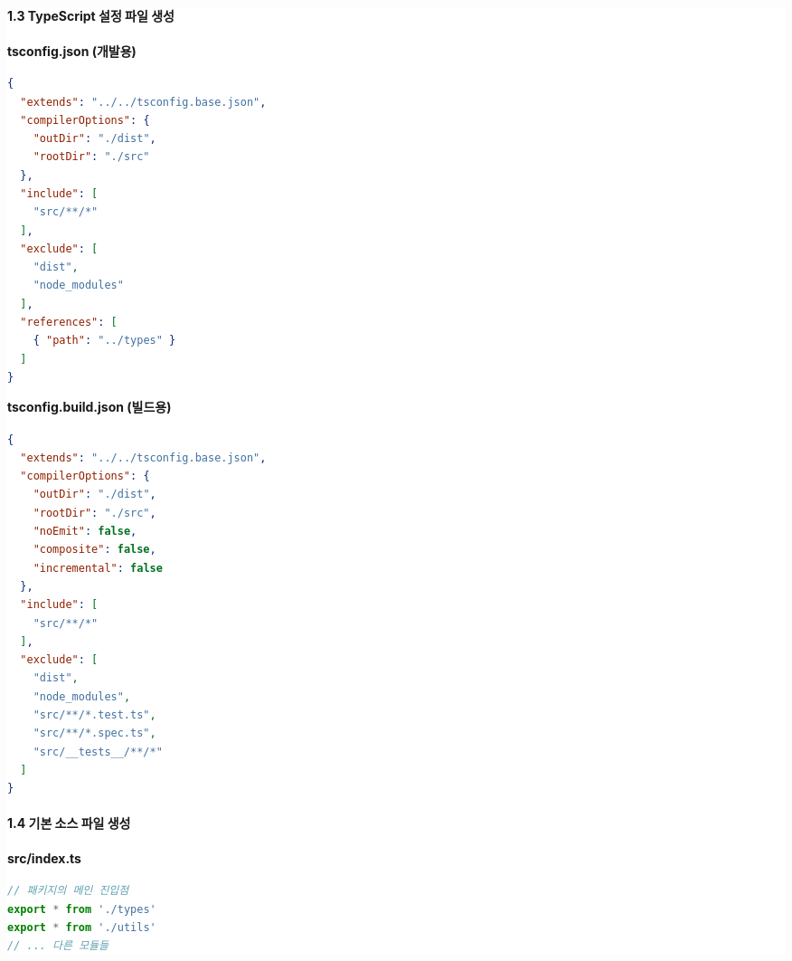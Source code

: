 #### **1.3 TypeScript 설정 파일 생성**

**tsconfig.json (개발용)**
```json
{
  "extends": "../../tsconfig.base.json",
  "compilerOptions": {
    "outDir": "./dist",
    "rootDir": "./src"
  },
  "include": [
    "src/**/*"
  ],
  "exclude": [
    "dist",
    "node_modules"
  ],
  "references": [
    { "path": "../types" }
  ]
}
```

**tsconfig.build.json (빌드용)**
```json
{
  "extends": "../../tsconfig.base.json",
  "compilerOptions": {
    "outDir": "./dist",
    "rootDir": "./src",
    "noEmit": false,
    "composite": false,
    "incremental": false
  },
  "include": [
    "src/**/*"
  ],
  "exclude": [
    "dist",
    "node_modules",
    "src/**/*.test.ts",
    "src/**/*.spec.ts",
    "src/__tests__/**/*"
  ]
}
```

#### **1.4 기본 소스 파일 생성**

**src/index.ts**
```typescript
// 패키지의 메인 진입점
export * from './types'
export * from './utils'
// ... 다른 모듈들
```
